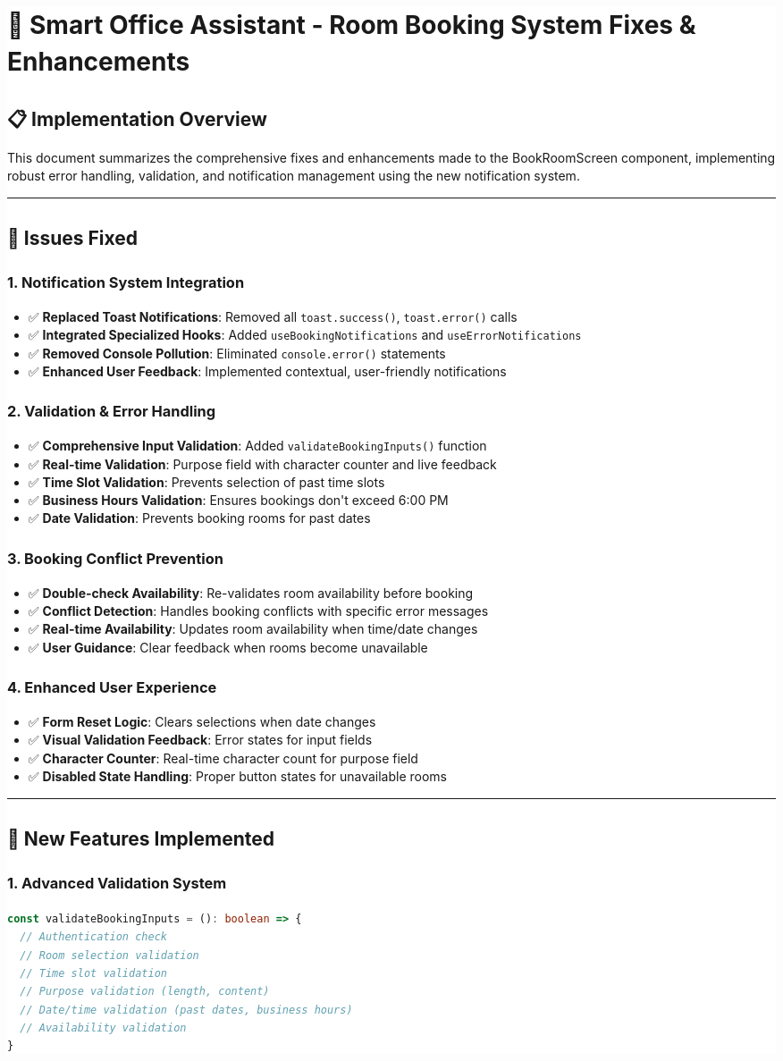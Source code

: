 # 🏢 Smart Office Assistant - Room Booking System Fixes & Enhancements

## 📋 **Implementation Overview**

This document summarizes the comprehensive fixes and enhancements made to the BookRoomScreen component, implementing robust error handling, validation, and notification management using the new notification system.

---

## 🐛 **Issues Fixed**

### **1. Notification System Integration**
- ✅ **Replaced Toast Notifications**: Removed all `toast.success()`, `toast.error()` calls
- ✅ **Integrated Specialized Hooks**: Added `useBookingNotifications` and `useErrorNotifications`
- ✅ **Removed Console Pollution**: Eliminated `console.error()` statements
- ✅ **Enhanced User Feedback**: Implemented contextual, user-friendly notifications

### **2. Validation & Error Handling**
- ✅ **Comprehensive Input Validation**: Added `validateBookingInputs()` function
- ✅ **Real-time Validation**: Purpose field with character counter and live feedback
- ✅ **Time Slot Validation**: Prevents selection of past time slots
- ✅ **Business Hours Validation**: Ensures bookings don't exceed 6:00 PM
- ✅ **Date Validation**: Prevents booking rooms for past dates

### **3. Booking Conflict Prevention**
- ✅ **Double-check Availability**: Re-validates room availability before booking
- ✅ **Conflict Detection**: Handles booking conflicts with specific error messages
- ✅ **Real-time Availability**: Updates room availability when time/date changes
- ✅ **User Guidance**: Clear feedback when rooms become unavailable

### **4. Enhanced User Experience**
- ✅ **Form Reset Logic**: Clears selections when date changes
- ✅ **Visual Validation Feedback**: Error states for input fields
- ✅ **Character Counter**: Real-time character count for purpose field
- ✅ **Disabled State Handling**: Proper button states for unavailable rooms

---

## 🔧 **New Features Implemented**

### **1. Advanced Validation System**
```typescript
const validateBookingInputs = (): boolean => {
  // Authentication check
  // Room selection validation
  // Time slot validation
  // Purpose validation (length, content)
  // Date/time validation (past dates, business hours)
  // Availability validation
}
```
